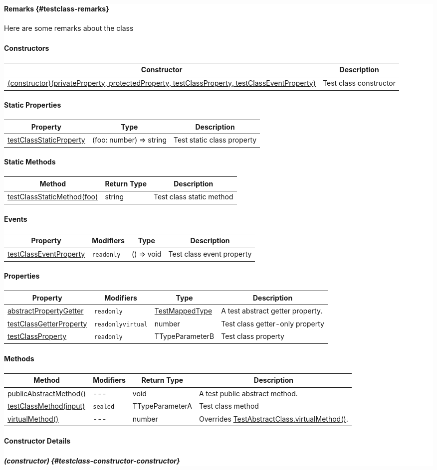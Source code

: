 
#### Remarks {#testclass-remarks}

Here are some remarks about the class

#### Constructors

|  Constructor | Description |
|  --- | --- |
|  [(constructor)(privateProperty, protectedProperty, testClassProperty, testClassEventProperty)](docs/simple-suite-test#testclass-_constructor_-constructor) | Test class constructor |

#### Static Properties

|  Property | Type | Description |
|  --- | --- | --- |
|  [testClassStaticProperty](docs/simple-suite-test#testclass-testclassstaticproperty-property) | (foo: number) =&gt; string | Test static class property |

#### Static Methods

|  Method | Return Type | Description |
|  --- | --- | --- |
|  [testClassStaticMethod(foo)](docs/simple-suite-test#testclass-testclassstaticmethod-method) | string | Test class static method |

#### Events

|  Property | Modifiers | Type | Description |
|  --- | --- | --- | --- |
|  [testClassEventProperty](docs/simple-suite-test#testclass-testclasseventproperty-property) | <code>readonly</code> | () =&gt; void | Test class event property |

#### Properties

|  Property | Modifiers | Type | Description |
|  --- | --- | --- | --- |
|  [abstractPropertyGetter](docs/simple-suite-test#testclass-abstractpropertygetter-property) | <code>readonly</code> | [TestMappedType](docs/simple-suite-test#testmappedtype-typealias) | A test abstract getter property. |
|  [testClassGetterProperty](docs/simple-suite-test#testclass-testclassgetterproperty-property) | <code>readonly</code><code>virtual</code> | number | Test class getter-only property |
|  [testClassProperty](docs/simple-suite-test#testclass-testclassproperty-property) | <code>readonly</code> | TTypeParameterB | Test class property |

#### Methods

|  Method | Modifiers | Return Type | Description |
|  --- | --- | --- | --- |
|  [publicAbstractMethod()](docs/simple-suite-test#testclass-publicabstractmethod-method) | \-\-\- | void | A test public abstract method. |
|  [testClassMethod(input)](docs/simple-suite-test#testclass-testclassmethod-method) | <code>sealed</code> | TTypeParameterA | Test class method |
|  [virtualMethod()](docs/simple-suite-test#testclass-virtualmethod-method) | \-\-\- | number | Overrides [TestAbstractClass.virtualMethod()](docs/simple-suite-test#testabstractclass-virtualmethod-method). |

#### Constructor Details

##### (constructor) {#testclass-_constructor_-constructor}
